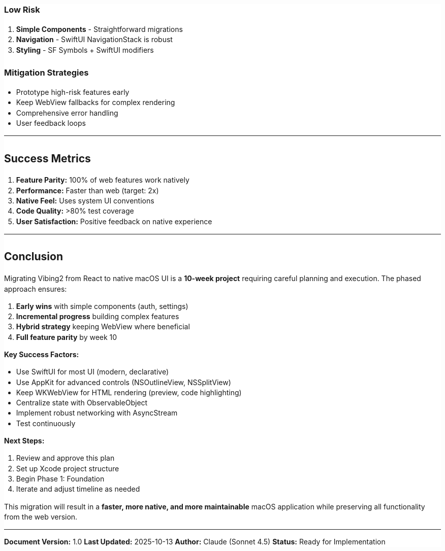 ### Low Risk
1. **Simple Components** - Straightforward migrations
2. **Navigation** - SwiftUI NavigationStack is robust
3. **Styling** - SF Symbols + SwiftUI modifiers

### Mitigation Strategies
- Prototype high-risk features early
- Keep WebView fallbacks for complex rendering
- Comprehensive error handling
- User feedback loops

---

## Success Metrics

1. **Feature Parity:** 100% of web features work natively
2. **Performance:** Faster than web (target: 2x)
3. **Native Feel:** Uses system UI conventions
4. **Code Quality:** >80% test coverage
5. **User Satisfaction:** Positive feedback on native experience

---

## Conclusion

Migrating Vibing2 from React to native macOS UI is a **10-week project** requiring careful planning and execution. The phased approach ensures:

1. **Early wins** with simple components (auth, settings)
2. **Incremental progress** building complex features
3. **Hybrid strategy** keeping WebView where beneficial
4. **Full feature parity** by week 10

**Key Success Factors:**
- Use SwiftUI for most UI (modern, declarative)
- Use AppKit for advanced controls (NSOutlineView, NSSplitView)
- Keep WKWebView for HTML rendering (preview, code highlighting)
- Centralize state with ObservableObject
- Implement robust networking with AsyncStream
- Test continuously

**Next Steps:**
1. Review and approve this plan
2. Set up Xcode project structure
3. Begin Phase 1: Foundation
4. Iterate and adjust timeline as needed

This migration will result in a **faster, more native, and more maintainable** macOS application while preserving all functionality from the web version.

---

**Document Version:** 1.0
**Last Updated:** 2025-10-13
**Author:** Claude (Sonnet 4.5)
**Status:** Ready for Implementation
